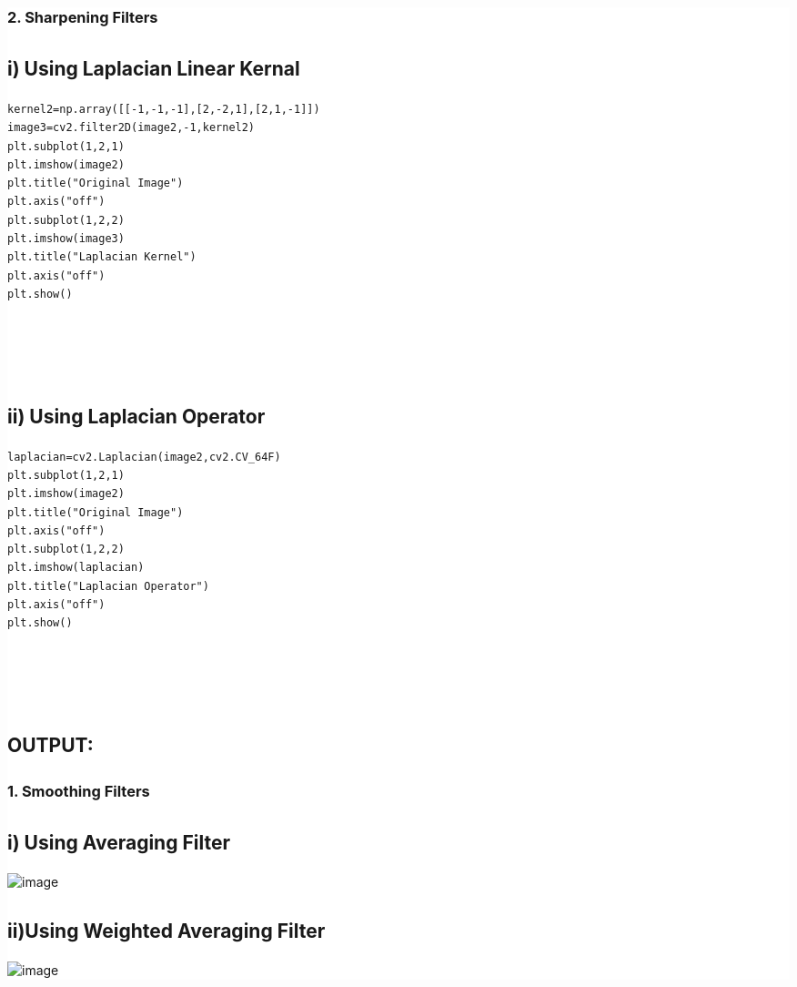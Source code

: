 ### 2. Sharpening Filters
## i) Using Laplacian Linear Kernal
```
kernel2=np.array([[-1,-1,-1],[2,-2,1],[2,1,-1]])
image3=cv2.filter2D(image2,-1,kernel2)
plt.subplot(1,2,1)
plt.imshow(image2)
plt.title("Original Image")
plt.axis("off")
plt.subplot(1,2,2)
plt.imshow(image3)
plt.title("Laplacian Kernel")
plt.axis("off")
plt.show()





```
## ii) Using Laplacian Operator
```
laplacian=cv2.Laplacian(image2,cv2.CV_64F)
plt.subplot(1,2,1)
plt.imshow(image2)
plt.title("Original Image")
plt.axis("off")
plt.subplot(1,2,2)
plt.imshow(laplacian)
plt.title("Laplacian Operator")
plt.axis("off")
plt.show()





```

## OUTPUT:
### 1. Smoothing Filters


## i) Using Averaging Filter
<img width="842" height="295" alt="image" src="https://github.com/user-attachments/assets/b9f3d4ea-034e-431f-9450-2a0dc47a1a34" />


## ii)Using Weighted Averaging Filter
<img width="600" height="427" alt="image" src="https://github.com/user-attachments/assets/53388730-a86f-445b-9db1-974c4e7b4c08" />
